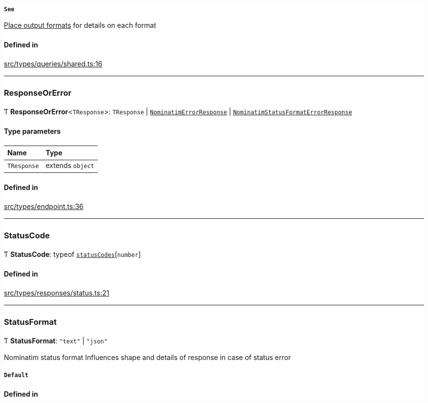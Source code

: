**`See`**

[Place output formats](https://nominatim.org/release-docs/latest/api/Search/#examples:~:text=See-,Place%20Output%20Formats,-for%20details%20on) for details on each format

#### Defined in

[src/types/queries/shared.ts:16](https://github.com/blksnk/nominatim-js/blob/a025e65/src/types/queries/shared.ts#L16)

___

### ResponseOrError

Ƭ **ResponseOrError**<`TResponse`\>: `TResponse` \| [`NominatimErrorResponse`](interfaces/NominatimErrorResponse.md) \| [`NominatimStatusFormatErrorResponse`](modules.md#nominatimstatusformaterrorresponse)

#### Type parameters

| Name | Type |
| :------ | :------ |
| `TResponse` | extends `object` |

#### Defined in

[src/types/endpoint.ts:36](https://github.com/blksnk/nominatim-js/blob/a025e65/src/types/endpoint.ts#L36)

___

### StatusCode

Ƭ **StatusCode**: typeof [`statusCodes`](modules.md#statuscodes)[`number`]

#### Defined in

[src/types/responses/status.ts:21](https://github.com/blksnk/nominatim-js/blob/a025e65/src/types/responses/status.ts#L21)

___

### StatusFormat

Ƭ **StatusFormat**: ``"text"`` \| ``"json"``

Nominatim status format
Influences shape and details of response in case of status error

**`Default`**

```ts

```

#### Defined in
